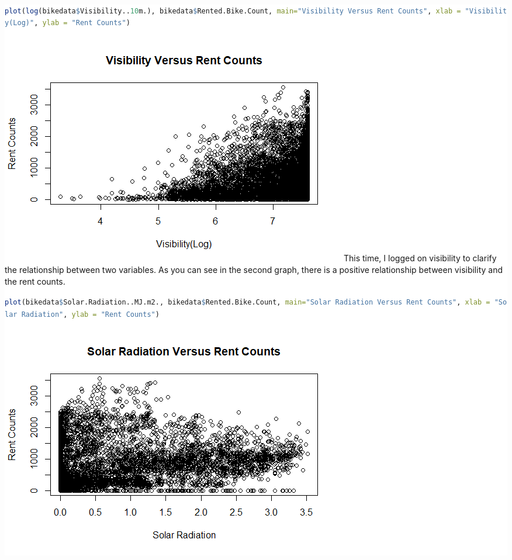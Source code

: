 ``` r
plot(log(bikedata$Visibility..10m.), bikedata$Rented.Bike.Count, main="Visibility Versus Rent Counts", xlab = "Visibility(Log)", ylab = "Rent Counts")
```

![](Bike_files/figure-gfm/unnamed-chunk-15-2.png) This time, I
logged on visibility to clarify the relationship between two variables.
As you can see in the second graph, there is a positive relationship
between visibility and the rent counts.

``` r
plot(bikedata$Solar.Radiation..MJ.m2., bikedata$Rented.Bike.Count, main="Solar Radiation Versus Rent Counts", xlab = "Solar Radiation", ylab = "Rent Counts")
```

![](Bike_files/figure-gfm/unnamed-chunk-16-1.png)
